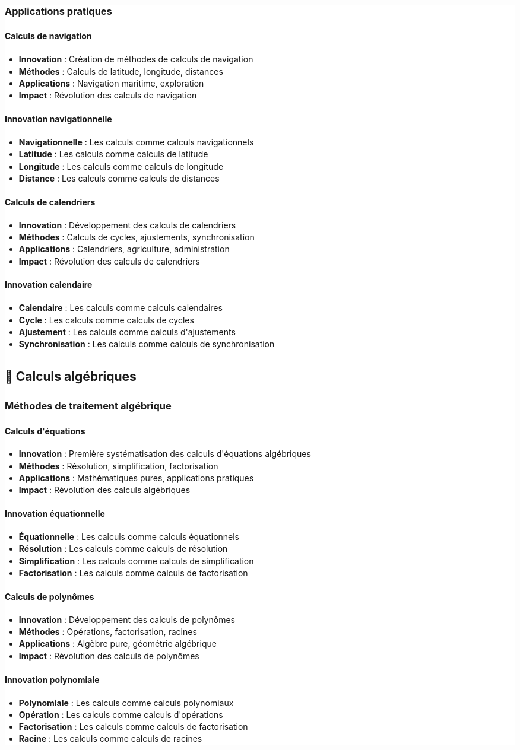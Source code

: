 ### **Applications pratiques**

#### **Calculs de navigation**
- **Innovation** : Création de méthodes de calculs de navigation
- **Méthodes** : Calculs de latitude, longitude, distances
- **Applications** : Navigation maritime, exploration
- **Impact** : Révolution des calculs de navigation

#### **Innovation navigationnelle**
- **Navigationnelle** : Les calculs comme calculs navigationnels
- **Latitude** : Les calculs comme calculs de latitude
- **Longitude** : Les calculs comme calculs de longitude
- **Distance** : Les calculs comme calculs de distances

#### **Calculs de calendriers**
- **Innovation** : Développement des calculs de calendriers
- **Méthodes** : Calculs de cycles, ajustements, synchronisation
- **Applications** : Calendriers, agriculture, administration
- **Impact** : Révolution des calculs de calendriers

#### **Innovation calendaire**
- **Calendaire** : Les calculs comme calculs calendaires
- **Cycle** : Les calculs comme calculs de cycles
- **Ajustement** : Les calculs comme calculs d'ajustements
- **Synchronisation** : Les calculs comme calculs de synchronisation

## 🔬 Calculs algébriques

### **Méthodes de traitement algébrique**

#### **Calculs d'équations**
- **Innovation** : Première systématisation des calculs d'équations algébriques
- **Méthodes** : Résolution, simplification, factorisation
- **Applications** : Mathématiques pures, applications pratiques
- **Impact** : Révolution des calculs algébriques

#### **Innovation équationnelle**
- **Équationnelle** : Les calculs comme calculs équationnels
- **Résolution** : Les calculs comme calculs de résolution
- **Simplification** : Les calculs comme calculs de simplification
- **Factorisation** : Les calculs comme calculs de factorisation

#### **Calculs de polynômes**
- **Innovation** : Développement des calculs de polynômes
- **Méthodes** : Opérations, factorisation, racines
- **Applications** : Algèbre pure, géométrie algébrique
- **Impact** : Révolution des calculs de polynômes

#### **Innovation polynomiale**
- **Polynomiale** : Les calculs comme calculs polynomiaux
- **Opération** : Les calculs comme calculs d'opérations
- **Factorisation** : Les calculs comme calculs de factorisation
- **Racine** : Les calculs comme calculs de racines
